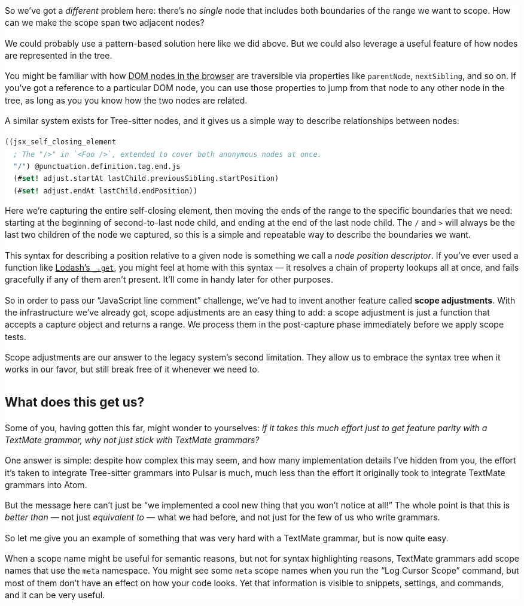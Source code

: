 So we’ve got a _different_ problem here: there’s no _single_ node that includes both boundaries of the range we want to scope. How can we make the scope span two adjacent nodes?

We could probably use a pattern-based solution here like we did above. But we could also leverage a useful feature of how nodes are represented in the tree.

You might be familiar with how [DOM nodes in the browser](https://developer.mozilla.org/en-US/docs/Web/API/Node) are traversible via properties like `parentNode`, `nextSibling`, and so on. If you’ve got a reference to a particular DOM node, you can use those properties to jump from that node to any other node in the tree, as long as you you know how the two nodes are related.

A similar system exists for Tree-sitter nodes, and it gives us a simple way to describe relationships between nodes:

```scm
((jsx_self_closing_element
  ; The "/>" in `<Foo />`, extended to cover both anonymous nodes at once.
  "/") @punctuation.definition.tag.end.js
  (#set! adjust.startAt lastChild.previousSibling.startPosition)
  (#set! adjust.endAt lastChild.endPosition))
```

Here we’re capturing the entire self-closing element, then moving the ends of the range to the specific boundaries that we need: starting at the beginning of second-to-last node child, and ending at the end of the last node child. The `/` and `>` will always be the last two children of the node we captured, so this is a simple and repeatable way to describe the boundaries we want.

This syntax for describing a position relative to a given node is something we call a _node position descriptor_. If you’ve ever used a function like [Lodash’s `_.get`](https://docs-lodash.com/v4/get/), you might feel at home with this syntax — it resolves a chain of property lookups all at once, and fails gracefully if any of them aren’t present. It’ll come in handy later for other purposes.

So in order to pass our “JavaScript line comment” challenge, we’ve had to invent another feature called **scope adjustments**. With the infrastructure we’ve already got, scope adjustments are an easy thing to add: a scope adjustment is just a function that accepts a capture object and returns a range. We process them in the post-capture phase immediately before we apply scope tests.

Scope adjustments are our answer to the legacy system’s second limitation. They allow us to embrace the syntax tree when it works in our favor, but still break free of it whenever we need to.

## What does this get us?

Some of you, having gotten this far, might wonder to yourselves: _if it takes this much effort just to get feature parity with a TextMate grammar, why not just stick with TextMate grammars?_

One answer is simple: despite how complex this may seem, and how many implementation details I’ve hidden from you, the effort it’s taken to integrate Tree-sitter grammars into Pulsar is much, much less than the effort it originally took to integrate TextMate grammars into Atom.

But the message here can’t just be “we implemented a cool new thing that you won’t notice at all!” The whole point is that this is _better than_ — not just _equivalent to_ — what we had before, and not just for the few of us who write grammars.

So let me give you an example of something that was very hard with a TextMate grammar, but is now quite easy.

When a scope name might be useful for semantic reasons, but not for syntax highlighting reasons, TextMate grammars add scope names that use the `meta` namespace. You might see some `meta` scope names when you run the “Log Cursor Scope” command, but most of them don’t have an effect on how your code looks. Yet that information is visible to snippets, settings, and commands, and it can be very useful.

